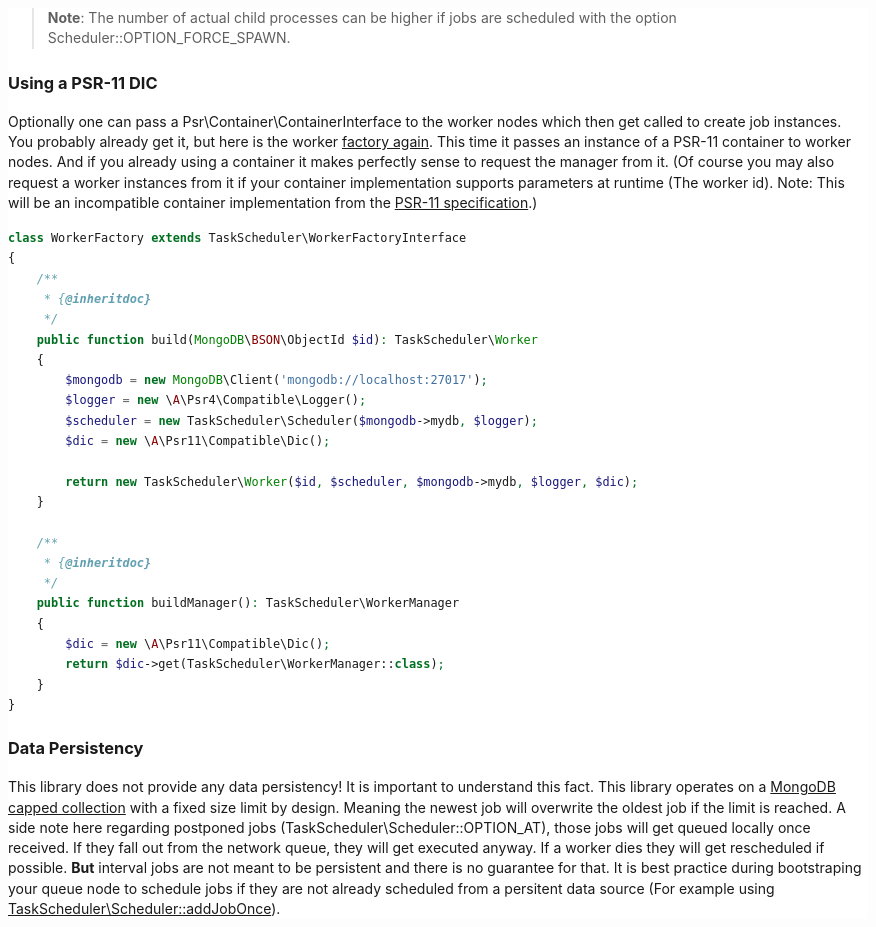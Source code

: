 >**Note**: The number of actual child processes can be higher if jobs are scheduled with the option Scheduler::OPTION_FORCE_SPAWN.

### Using a PSR-11 DIC
Optionally one can pass a Psr\Container\ContainerInterface to the worker nodes which then get called to create job instances.
You probably already get it, but here is the worker [factory again](#create-worker-factory). This time it passes an instance of a PSR-11 container to worker nodes.
And if you already using a container it makes perfectly sense to request the manager from it. (Of course you may also request a worker instances from it if your container implementation supports 
parameters at runtime (The worker id). Note: This will be an incompatible container implementation from the [PSR-11 specification](https://github.com/php-fig/fig-standards/blob/master/accepted/PSR-11-container.md).)

```php
class WorkerFactory extends TaskScheduler\WorkerFactoryInterface
{
    /**
     * {@inheritdoc}
     */
    public function build(MongoDB\BSON\ObjectId $id): TaskScheduler\Worker
    {
        $mongodb = new MongoDB\Client('mongodb://localhost:27017');
        $logger = new \A\Psr4\Compatible\Logger();
        $scheduler = new TaskScheduler\Scheduler($mongodb->mydb, $logger);
        $dic = new \A\Psr11\Compatible\Dic();

        return new TaskScheduler\Worker($id, $scheduler, $mongodb->mydb, $logger, $dic);
    }
    
    /**
     * {@inheritdoc}
     */
    public function buildManager(): TaskScheduler\WorkerManager
    {
        $dic = new \A\Psr11\Compatible\Dic();
        return $dic->get(TaskScheduler\WorkerManager::class);
    }
}
```

### Data Persistency

This library does not provide any data persistency! It is important to understand this fact. This library operates on a [MongoDB capped collection](https://docs.mongodb.com/manual/core/capped-collections) with 
a fixed size limit by design. Meaning the newest job will overwrite the oldest job if the limit is reached. A side note here regarding postponed jobs (TaskScheduler\Scheduler::OPTION_AT), those jobs will get queued locally once received. If they fall out from the network queue, they will get executed anyway. If a worker dies they will get rescheduled if possible. **But** interval jobs are not meant to be persistent and there is no guarantee for that. It is best practice during bootstraping your queue node to schedule jobs if they are not already scheduled from a persitent data source (For example using [TaskScheduler\Scheduler::addJobOnce](#add-job-if-not-exists)).
